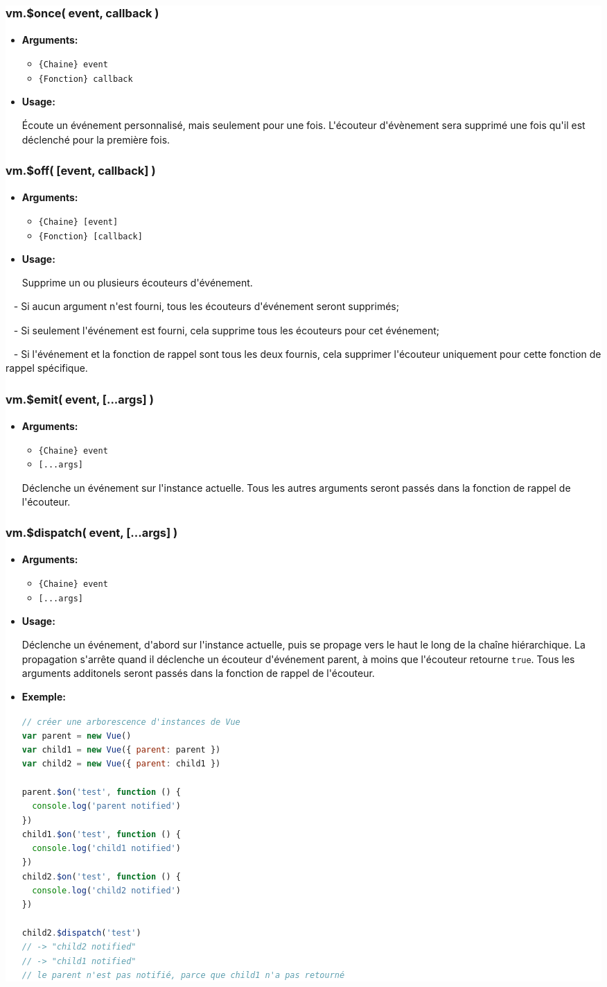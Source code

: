 <h3 id="vm-once">vm.$once( event, callback )</h3>

- **Arguments:**
  - `{Chaine} event`
  - `{Fonction} callback`

- **Usage:**

  Écoute un événement personnalisé, mais seulement pour une fois. L'écouteur d'évènement sera supprimé une fois qu'il est déclenché pour la première fois.

<h3 id="vm-off">vm.$off( [event, callback] )</h3>

- **Arguments:**
  - `{Chaine} [event]`
  - `{Fonction} [callback]`

- **Usage:**

  Supprime un ou plusieurs écouteurs d'événement.

   - Si aucun argument n'est fourni, tous les écouteurs d'événement seront supprimés;

   - Si seulement l'événement est fourni, cela supprime tous les écouteurs pour cet événement;

   - Si l'événement et la fonction de rappel sont tous les deux fournis, cela supprimer l'écouteur uniquement pour cette fonction de rappel spécifique.

<h3 id="vm-emit">vm.$emit( event, [...args] )</h3>

- **Arguments:**
  - `{Chaine} event`
  - `[...args]`

  Déclenche un événement sur l'instance actuelle. Tous les autres arguments seront passés dans la fonction de rappel de l'écouteur.

<h3 id="vm-dispatch">vm.$dispatch( event, [...args] )</h3>

- **Arguments:**
  - `{Chaine} event`
  - `[...args]`

- **Usage:**

  Déclenche un événement, d'abord sur l'instance actuelle, puis se propage vers le haut le long de la chaîne hiérarchique. La propagation s'arrête quand il déclenche un écouteur d'événement parent, à moins que l'écouteur retourne `true`. Tous les arguments additonels seront passés dans la fonction de rappel de l'écouteur.

- **Exemple:**

  ``` js
  // créer une arborescence d'instances de Vue
  var parent = new Vue()
  var child1 = new Vue({ parent: parent })
  var child2 = new Vue({ parent: child1 })

  parent.$on('test', function () {
    console.log('parent notified')
  })
  child1.$on('test', function () {
    console.log('child1 notified')
  })
  child2.$on('test', function () {
    console.log('child2 notified')
  })

  child2.$dispatch('test')
  // -> "child2 notified"
  // -> "child1 notified"
  // le parent n'est pas notifié, parce que child1 n'a pas retourné 
  ```